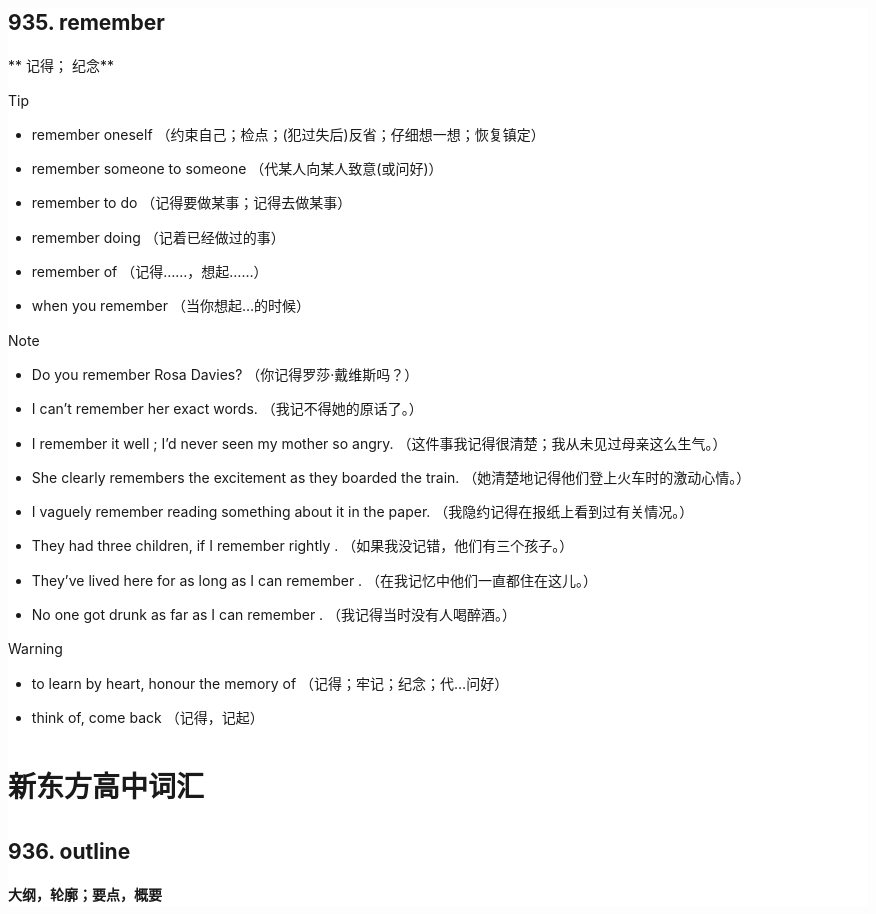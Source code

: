 ## 935. remember

** 记得； 纪念**

> [!TIP]
>
> - remember oneself （约束自己；检点；(犯过失后)反省；仔细想一想；恢复镇定）
>
> - remember someone to someone （代某人向某人致意(或问好)）
>
> - remember to do （记得要做某事；记得去做某事）
>
> - remember doing （记着已经做过的事）
>
> - remember of （记得……，想起……）
>
> - when you remember （当你想起…的时候）
>

> [!NOTE]
>
> - Do you remember Rosa Davies? （你记得罗莎·戴维斯吗？）
>
> - I can’t remember her exact words. （我记不得她的原话了。）
>
> - I remember it well ; I’d never seen my mother so angry. （这件事我记得很清楚；我从未见过母亲这么生气。）
>
> - She clearly remembers the excitement as they boarded the train. （她清楚地记得他们登上火车时的激动心情。）
>
> - I vaguely remember reading something about it in the paper. （我隐约记得在报纸上看到过有关情况。）
>
> - They had three children, if I remember rightly . （如果我没记错，他们有三个孩子。）
>
> - They’ve lived here for as long as I can remember . （在我记忆中他们一直都住在这儿。）
>
> - No one got drunk as far as I can remember . （我记得当时没有人喝醉酒。）
>

> [!WARNING]
>
> - to learn by heart, honour the memory of （记得；牢记；纪念；代…问好）
>
> - think of, come back （记得，记起）
>

# 新东方高中词汇

## 936. outline

**大纲，轮廓；要点，概要**

